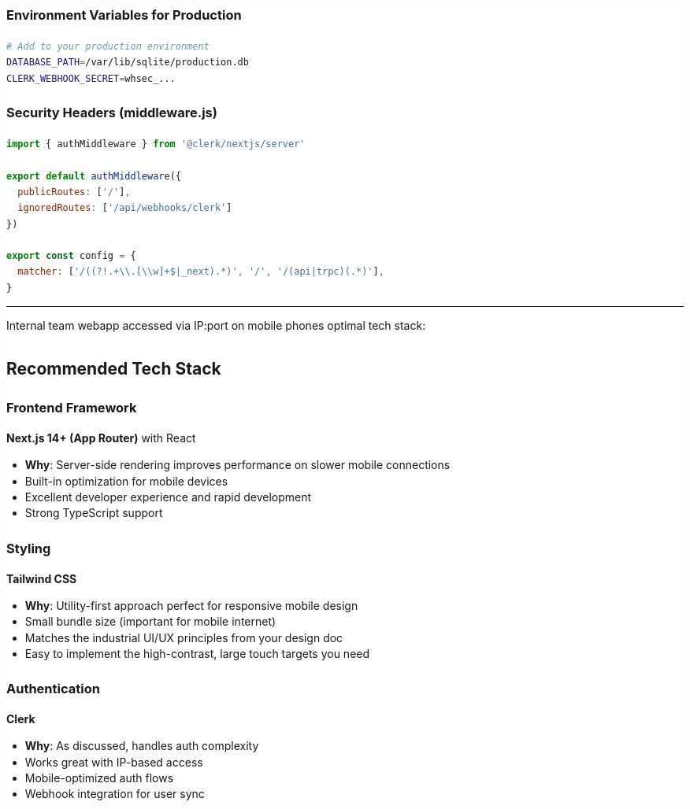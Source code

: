 ### Environment Variables for Production

```bash
# Add to your production environment
DATABASE_PATH=/var/lib/sqlite/production.db
CLERK_WEBHOOK_SECRET=whsec_...
```

### Security Headers (middleware.js)

```javascript
import { authMiddleware } from '@clerk/nextjs/server'

export default authMiddleware({
  publicRoutes: ['/'],
  ignoredRoutes: ['/api/webhooks/clerk']
})

export const config = {
  matcher: ['/((?!.+\\.[\\w]+$|_next).*)', '/', '/(api|trpc)(.*)'],
}
```



---



Internal team webapp accessed via IP:port on mobile phones optimal tech stack:

## Recommended Tech Stack

### **Frontend Framework**

**Next.js 14+ (App Router)** with React

- **Why**: Server-side rendering improves performance on slower mobile connections
- Built-in optimization for mobile devices
- Excellent developer experience and rapid development
- Strong TypeScript support

### **Styling**

**Tailwind CSS**

- **Why**: Utility-first approach perfect for responsive mobile design
- Small bundle size (important for mobile internet)
- Matches the industrial UI/UX principles from your design doc
- Easy to implement the high-contrast, large touch targets you need

### **Authentication**

**Clerk**

- **Why**: As discussed, handles auth complexity
- Works great with IP-based access
- Mobile-optimized auth flows
- Webhook integration for user sync
